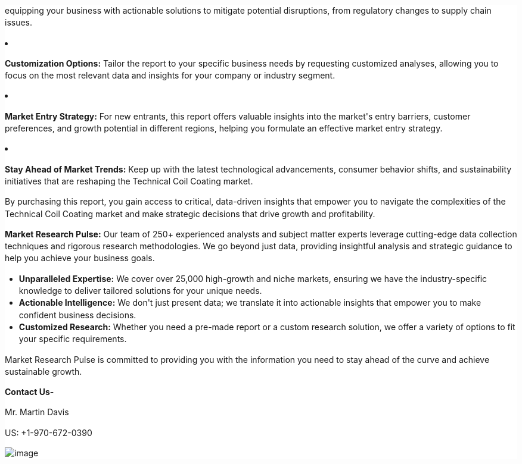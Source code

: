 equipping your business with actionable solutions to mitigate potential disruptions, from regulatory changes to supply chain issues.</p></li><li><p><strong>Customization Options:</strong> Tailor the report to your specific business needs by requesting customized analyses, allowing you to focus on the most relevant data and insights for your company or industry segment.</p></li><li><p><strong>Market Entry Strategy:</strong> For new entrants, this report offers valuable insights into the market's entry barriers, customer preferences, and growth potential in different regions, helping you formulate an effective market entry strategy.</p></li><li><p><strong>Stay Ahead of Market Trends:</strong> Keep up with the latest technological advancements, consumer behavior shifts, and sustainability initiatives that are reshaping the Technical Coil Coating market.</p></li></ol><p>By purchasing this report, you gain access to critical, data-driven insights that empower you to navigate the complexities of the Technical Coil Coating market and make strategic decisions that drive growth and profitability.</p><p><strong>Market Research Pulse:</strong>&nbsp;Our team of 250+ experienced analysts and subject matter experts leverage cutting-edge data collection techniques and rigorous research methodologies. We go beyond just data, providing insightful analysis and strategic guidance to help you achieve your business goals.</p><ul><li><strong>Unparalleled Expertise:</strong>&nbsp;We cover over 25,000 high-growth and niche markets, ensuring we have the industry-specific knowledge to deliver tailored solutions for your unique needs.</li><li><strong>Actionable Intelligence:</strong>&nbsp;We don't just present data; we translate it into actionable insights that empower you to make confident business decisions.</li><li><strong>Customized Research:</strong>&nbsp;Whether you need a pre-made report or a custom research solution, we offer a variety of options to fit your specific requirements.</li></ul><p>Market Research Pulse is committed to providing you with the information you need to stay ahead of the curve and achieve sustainable growth.</p><p><strong>Contact Us-</strong></p><p>Mr. Martin Davis</p><p>US: +1-970-672-0390</p>
![image](https://github.com/user-attachments/assets/0f8bac27-ed6d-4c92-88fb-3ddae39a9831)
